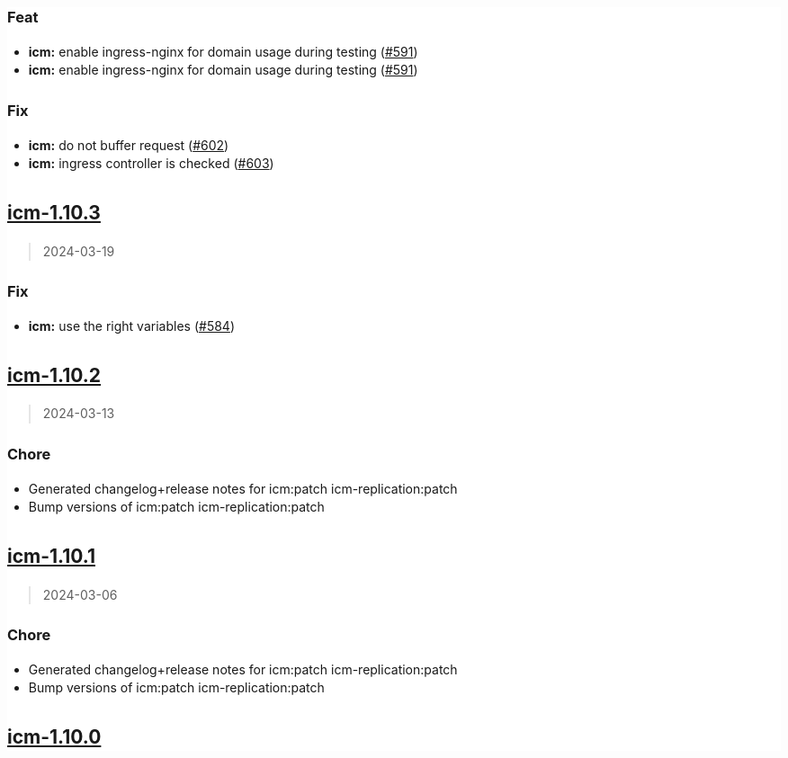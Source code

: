 ### Feat

* **icm:** enable ingress-nginx for domain usage during testing ([#591](https://github.com/intershop/helm-charts/issues/591))
* **icm:** enable ingress-nginx for domain usage during testing ([#591](https://github.com/intershop/helm-charts/issues/591))

### Fix

* **icm:** do not buffer request ([#602](https://github.com/intershop/helm-charts/issues/602))
* **icm:** ingress controller is checked ([#603](https://github.com/intershop/helm-charts/issues/603))


<a name="icm-1.10.3"></a>
## [icm-1.10.3](https://github.com/intershop/helm-charts/compare/icm-1.10.2...icm-1.10.3)

> 2024-03-19

### Fix

* **icm:** use the right variables ([#584](https://github.com/intershop/helm-charts/issues/584))


<a name="icm-1.10.2"></a>
## [icm-1.10.2](https://github.com/intershop/helm-charts/compare/icm-1.10.1...icm-1.10.2)

> 2024-03-13

### Chore

* Generated changelog+release notes for icm:patch icm-replication:patch
* Bump versions of icm:patch icm-replication:patch


<a name="icm-1.10.1"></a>
## [icm-1.10.1](https://github.com/intershop/helm-charts/compare/icm-1.10.0...icm-1.10.1)

> 2024-03-06

### Chore

* Generated changelog+release notes for icm:patch icm-replication:patch
* Bump versions of icm:patch icm-replication:patch


<a name="icm-1.10.0"></a>
## [icm-1.10.0](https://github.com/intershop/helm-charts/compare/icm-1.9.0...icm-1.10.0)
